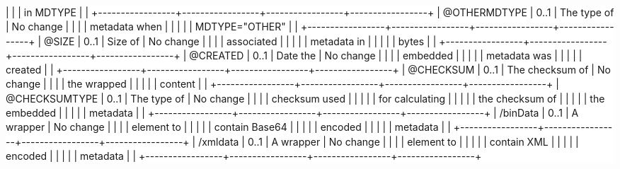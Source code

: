 |                 |                 | in MDTYPE       |                 |
+-----------------+-----------------+-----------------+-----------------+
| \@OTHERMDTYPE   | 0..1            | The type of     | No change       |
|                 |                 | metadata when   |                 |
|                 |                 | MDTYPE="OTHER"  |                 |
+-----------------+-----------------+-----------------+-----------------+
| \@SIZE          | 0..1            | Size of         | No change       |
|                 |                 | associated      |                 |
|                 |                 | metadata in     |                 |
|                 |                 | bytes           |                 |
+-----------------+-----------------+-----------------+-----------------+
| \@CREATED       | 0..1            | Date the        | No change       |
|                 |                 | embedded        |                 |
|                 |                 | metadata was    |                 |
|                 |                 | created         |                 |
+-----------------+-----------------+-----------------+-----------------+
| \@CHECKSUM      | 0..1            | The checksum of | No change       |
|                 |                 | the wrapped     |                 |
|                 |                 | content         |                 |
+-----------------+-----------------+-----------------+-----------------+
| \@CHECKSUMTYPE  | 0..1            | The type of     | No change       |
|                 |                 | checksum used   |                 |
|                 |                 | for calculating |                 |
|                 |                 | the checksum of |                 |
|                 |                 | the embedded    |                 |
|                 |                 | metadata        |                 |
+-----------------+-----------------+-----------------+-----------------+
| /binData        | 0..1            | A wrapper       | No change       |
|                 |                 | element to      |                 |
|                 |                 | contain Base64  |                 |
|                 |                 | encoded         |                 |
|                 |                 | metadata        |                 |
+-----------------+-----------------+-----------------+-----------------+
| /xmldata        | 0..1            | A wrapper       | No change       |
|                 |                 | element to      |                 |
|                 |                 | contain XML     |                 |
|                 |                 | encoded         |                 |
|                 |                 | metadata        |                 |
+-----------------+-----------------+-----------------+-----------------+
